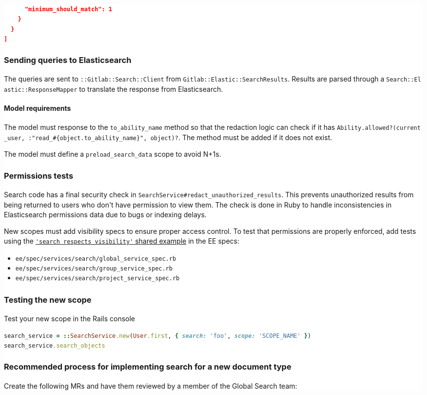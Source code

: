 ```json
      "minimum_should_match": 1
    }
  }
]
```

### Sending queries to Elasticsearch

The queries are sent to `::Gitlab::Search::Client` from `Gitlab::Elastic::SearchResults`.
Results are parsed through a `Search::Elastic::ResponseMapper` to translate
the response from Elasticsearch.

#### Model requirements

The model must response to the `to_ability_name` method so that the redaction logic can check if it has
`Ability.allowed?(current_user, :"read_#{object.to_ability_name}", object)?`. The method must be added if
it does not exist.

The model must define a `preload_search_data` scope to avoid N+1s.

### Permissions tests

Search code has a final security check in `SearchService#redact_unauthorized_results`. This prevents
unauthorized results from being returned to users who don't have permission to view them. The check is
done in Ruby to handle inconsistencies in Elasticsearch permissions data due to bugs or indexing delays.

New scopes must add visibility specs to ensure proper access control.
To test that permissions are properly enforced, add tests using the [`'search respects visibility'` shared example](https://gitlab.com/gitlab-org/gitlab/-/blob/a489ad0fe4b4d1e392272736b020cf9bd43646da/ee/spec/support/shared_examples/services/search_service_shared_examples.rb)
in the EE specs:

- `ee/spec/services/search/global_service_spec.rb`
- `ee/spec/services/search/group_service_spec.rb`
- `ee/spec/services/search/project_service_spec.rb`

### Testing the new scope

Test your new scope in the Rails console

```ruby
search_service = ::SearchService.new(User.first, { search: 'foo', scope: 'SCOPE_NAME' })
search_service.search_objects
```

### Recommended process for implementing search for a new document type

Create the following MRs and have them reviewed by a member of the Global Search team:
